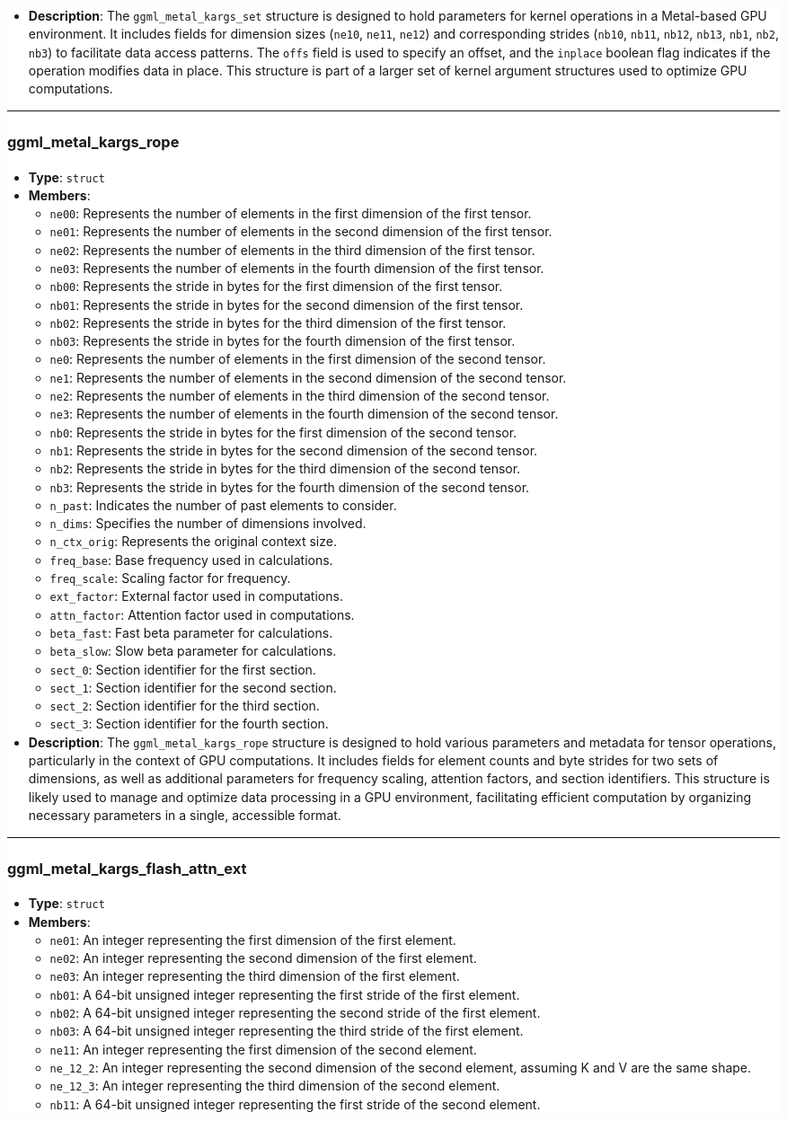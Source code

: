 - **Description**: The `ggml_metal_kargs_set` structure is designed to hold parameters for kernel operations in a Metal-based GPU environment. It includes fields for dimension sizes (`ne10`, `ne11`, `ne12`) and corresponding strides (`nb10`, `nb11`, `nb12`, `nb13`, `nb1`, `nb2`, `nb3`) to facilitate data access patterns. The `offs` field is used to specify an offset, and the `inplace` boolean flag indicates if the operation modifies data in place. This structure is part of a larger set of kernel argument structures used to optimize GPU computations.


---
### ggml\_metal\_kargs\_rope
- **Type**: `struct`
- **Members**:
    - `ne00`: Represents the number of elements in the first dimension of the first tensor.
    - `ne01`: Represents the number of elements in the second dimension of the first tensor.
    - `ne02`: Represents the number of elements in the third dimension of the first tensor.
    - `ne03`: Represents the number of elements in the fourth dimension of the first tensor.
    - `nb00`: Represents the stride in bytes for the first dimension of the first tensor.
    - `nb01`: Represents the stride in bytes for the second dimension of the first tensor.
    - `nb02`: Represents the stride in bytes for the third dimension of the first tensor.
    - `nb03`: Represents the stride in bytes for the fourth dimension of the first tensor.
    - `ne0`: Represents the number of elements in the first dimension of the second tensor.
    - `ne1`: Represents the number of elements in the second dimension of the second tensor.
    - `ne2`: Represents the number of elements in the third dimension of the second tensor.
    - `ne3`: Represents the number of elements in the fourth dimension of the second tensor.
    - `nb0`: Represents the stride in bytes for the first dimension of the second tensor.
    - `nb1`: Represents the stride in bytes for the second dimension of the second tensor.
    - `nb2`: Represents the stride in bytes for the third dimension of the second tensor.
    - `nb3`: Represents the stride in bytes for the fourth dimension of the second tensor.
    - `n_past`: Indicates the number of past elements to consider.
    - `n_dims`: Specifies the number of dimensions involved.
    - `n_ctx_orig`: Represents the original context size.
    - `freq_base`: Base frequency used in calculations.
    - `freq_scale`: Scaling factor for frequency.
    - `ext_factor`: External factor used in computations.
    - `attn_factor`: Attention factor used in computations.
    - `beta_fast`: Fast beta parameter for calculations.
    - `beta_slow`: Slow beta parameter for calculations.
    - `sect_0`: Section identifier for the first section.
    - `sect_1`: Section identifier for the second section.
    - `sect_2`: Section identifier for the third section.
    - `sect_3`: Section identifier for the fourth section.
- **Description**: The `ggml_metal_kargs_rope` structure is designed to hold various parameters and metadata for tensor operations, particularly in the context of GPU computations. It includes fields for element counts and byte strides for two sets of dimensions, as well as additional parameters for frequency scaling, attention factors, and section identifiers. This structure is likely used to manage and optimize data processing in a GPU environment, facilitating efficient computation by organizing necessary parameters in a single, accessible format.


---
### ggml\_metal\_kargs\_flash\_attn\_ext
- **Type**: `struct`
- **Members**:
    - `ne01`: An integer representing the first dimension of the first element.
    - `ne02`: An integer representing the second dimension of the first element.
    - `ne03`: An integer representing the third dimension of the first element.
    - `nb01`: A 64-bit unsigned integer representing the first stride of the first element.
    - `nb02`: A 64-bit unsigned integer representing the second stride of the first element.
    - `nb03`: A 64-bit unsigned integer representing the third stride of the first element.
    - `ne11`: An integer representing the first dimension of the second element.
    - `ne_12_2`: An integer representing the second dimension of the second element, assuming K and V are the same shape.
    - `ne_12_3`: An integer representing the third dimension of the second element.
    - `nb11`: A 64-bit unsigned integer representing the first stride of the second element.